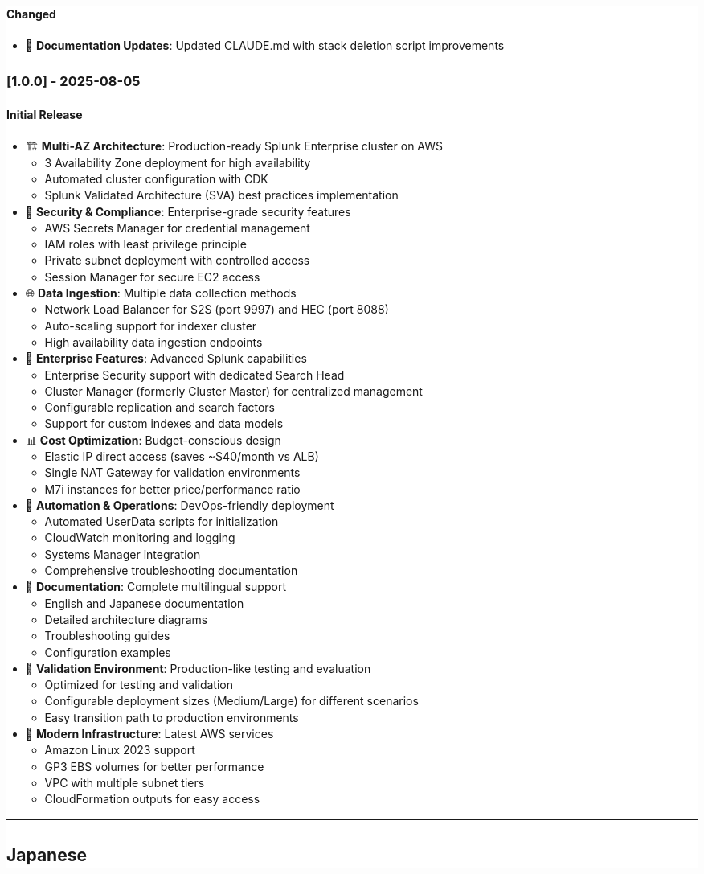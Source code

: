 #### Changed
- 📝 **Documentation Updates**: Updated CLAUDE.md with stack deletion script improvements

### [1.0.0] - 2025-08-05

#### Initial Release
- 🏗️ **Multi-AZ Architecture**: Production-ready Splunk Enterprise cluster on AWS
  - 3 Availability Zone deployment for high availability
  - Automated cluster configuration with CDK
  - Splunk Validated Architecture (SVA) best practices implementation
- 🔐 **Security & Compliance**: Enterprise-grade security features
  - AWS Secrets Manager for credential management
  - IAM roles with least privilege principle
  - Private subnet deployment with controlled access
  - Session Manager for secure EC2 access
- 🌐 **Data Ingestion**: Multiple data collection methods
  - Network Load Balancer for S2S (port 9997) and HEC (port 8088)
  - Auto-scaling support for indexer cluster
  - High availability data ingestion endpoints
- 🎯 **Enterprise Features**: Advanced Splunk capabilities
  - Enterprise Security support with dedicated Search Head
  - Cluster Manager (formerly Cluster Master) for centralized management
  - Configurable replication and search factors
  - Support for custom indexes and data models
- 📊 **Cost Optimization**: Budget-conscious design
  - Elastic IP direct access (saves ~$40/month vs ALB)
  - Single NAT Gateway for validation environments
  - M7i instances for better price/performance ratio
- 🔧 **Automation & Operations**: DevOps-friendly deployment
  - Automated UserData scripts for initialization
  - CloudWatch monitoring and logging
  - Systems Manager integration
  - Comprehensive troubleshooting documentation
- 📝 **Documentation**: Complete multilingual support
  - English and Japanese documentation
  - Detailed architecture diagrams
  - Troubleshooting guides
  - Configuration examples
- 🧪 **Validation Environment**: Production-like testing and evaluation
  - Optimized for testing and validation
  - Configurable deployment sizes (Medium/Large) for different scenarios
  - Easy transition path to production environments
- 🚀 **Modern Infrastructure**: Latest AWS services
  - Amazon Linux 2023 support
  - GP3 EBS volumes for better performance
  - VPC with multiple subnet tiers
  - CloudFormation outputs for easy access

---

## Japanese
